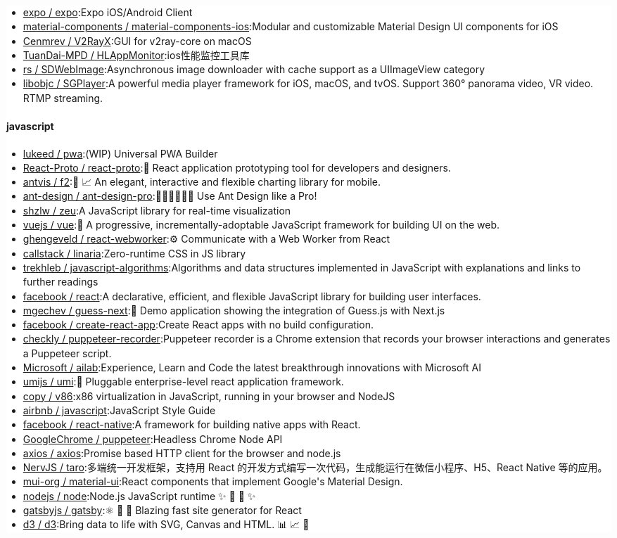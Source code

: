 * [expo / expo](https://github.com/expo/expo):Expo iOS/Android Client
* [material-components / material-components-ios](https://github.com/material-components/material-components-ios):Modular and customizable Material Design UI components for iOS
* [Cenmrev / V2RayX](https://github.com/Cenmrev/V2RayX):GUI for v2ray-core on macOS
* [TuanDai-MPD / HLAppMonitor](https://github.com/TuanDai-MPD/HLAppMonitor):ios性能监控工具库
* [rs / SDWebImage](https://github.com/rs/SDWebImage):Asynchronous image downloader with cache support as a UIImageView category
* [libobjc / SGPlayer](https://github.com/libobjc/SGPlayer):A powerful media player framework for iOS, macOS, and tvOS. Support 360° panorama video, VR video. RTMP streaming.

#### javascript
* [lukeed / pwa](https://github.com/lukeed/pwa):(WIP) Universal PWA Builder
* [React-Proto / react-proto](https://github.com/React-Proto/react-proto):🎨 React application prototyping tool for developers and designers.
* [antvis / f2](https://github.com/antvis/f2):📱 📈 An elegant, interactive and flexible charting library for mobile.
* [ant-design / ant-design-pro](https://github.com/ant-design/ant-design-pro):👨🏻‍💻👩🏻‍💻 Use Ant Design like a Pro!
* [shzlw / zeu](https://github.com/shzlw/zeu):A JavaScript library for real-time visualization
* [vuejs / vue](https://github.com/vuejs/vue):🖖 A progressive, incrementally-adoptable JavaScript framework for building UI on the web.
* [ghengeveld / react-webworker](https://github.com/ghengeveld/react-webworker):⚙️ Communicate with a Web Worker from React
* [callstack / linaria](https://github.com/callstack/linaria):Zero-runtime CSS in JS library
* [trekhleb / javascript-algorithms](https://github.com/trekhleb/javascript-algorithms):Algorithms and data structures implemented in JavaScript with explanations and links to further readings
* [facebook / react](https://github.com/facebook/react):A declarative, efficient, and flexible JavaScript library for building user interfaces.
* [mgechev / guess-next](https://github.com/mgechev/guess-next):🔮 Demo application showing the integration of Guess.js with Next.js
* [facebook / create-react-app](https://github.com/facebook/create-react-app):Create React apps with no build configuration.
* [checkly / puppeteer-recorder](https://github.com/checkly/puppeteer-recorder):Puppeteer recorder is a Chrome extension that records your browser interactions and generates a Puppeteer script.
* [Microsoft / ailab](https://github.com/Microsoft/ailab):Experience, Learn and Code the latest breakthrough innovations with Microsoft AI
* [umijs / umi](https://github.com/umijs/umi):🌋 Pluggable enterprise-level react application framework.
* [copy / v86](https://github.com/copy/v86):x86 virtualization in JavaScript, running in your browser and NodeJS
* [airbnb / javascript](https://github.com/airbnb/javascript):JavaScript Style Guide
* [facebook / react-native](https://github.com/facebook/react-native):A framework for building native apps with React.
* [GoogleChrome / puppeteer](https://github.com/GoogleChrome/puppeteer):Headless Chrome Node API
* [axios / axios](https://github.com/axios/axios):Promise based HTTP client for the browser and node.js
* [NervJS / taro](https://github.com/NervJS/taro):多端统一开发框架，支持用 React 的开发方式编写一次代码，生成能运行在微信小程序、H5、React Native 等的应用。
* [mui-org / material-ui](https://github.com/mui-org/material-ui):React components that implement Google's Material Design.
* [nodejs / node](https://github.com/nodejs/node):Node.js JavaScript runtime ✨ 🐢 🚀 ✨
* [gatsbyjs / gatsby](https://github.com/gatsbyjs/gatsby):⚛️ 📄 🚀 Blazing fast site generator for React
* [d3 / d3](https://github.com/d3/d3):Bring data to life with SVG, Canvas and HTML. 📊 📈 🎉
